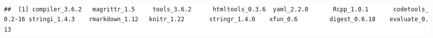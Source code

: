 ```
##  [1] compiler_3.6.2   magrittr_1.5     tools_3.6.2      htmltools_0.3.6  yaml_2.2.0       Rcpp_1.0.1       codetools_0.2-16 stringi_1.4.3    rmarkdown_1.12   knitr_1.22       stringr_1.4.0    xfun_0.6         digest_0.6.18    evaluate_0.13
```
